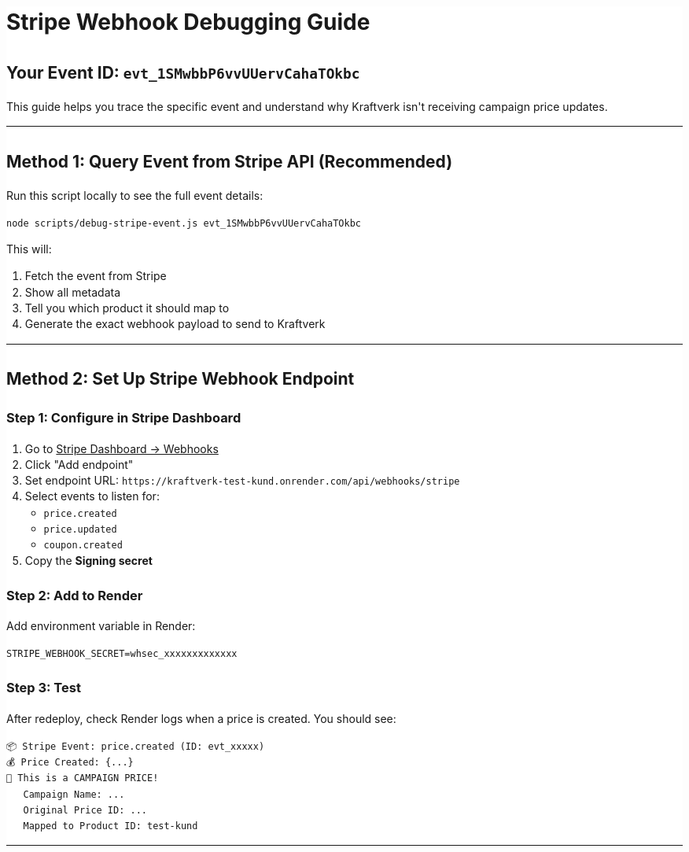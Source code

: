 # Stripe Webhook Debugging Guide

## Your Event ID: `evt_1SMwbbP6vvUUervCahaTOkbc`

This guide helps you trace the specific event and understand why Kraftverk isn't receiving campaign price updates.

---

## Method 1: Query Event from Stripe API (Recommended)

Run this script locally to see the full event details:

```bash
node scripts/debug-stripe-event.js evt_1SMwbbP6vvUUervCahaTOkbc
```

This will:
1. Fetch the event from Stripe
2. Show all metadata
3. Tell you which product it should map to
4. Generate the exact webhook payload to send to Kraftverk

---

## Method 2: Set Up Stripe Webhook Endpoint

### Step 1: Configure in Stripe Dashboard

1. Go to [Stripe Dashboard → Webhooks](https://dashboard.stripe.com/webhooks)
2. Click "Add endpoint"
3. Set endpoint URL: `https://kraftverk-test-kund.onrender.com/api/webhooks/stripe`
4. Select events to listen for:
   - `price.created`
   - `price.updated`
   - `coupon.created`
5. Copy the **Signing secret**

### Step 2: Add to Render

Add environment variable in Render:
```
STRIPE_WEBHOOK_SECRET=whsec_xxxxxxxxxxxxx
```

### Step 3: Test

After redeploy, check Render logs when a price is created. You should see:

```
📦 Stripe Event: price.created (ID: evt_xxxxx)
💰 Price Created: {...}
🎯 This is a CAMPAIGN PRICE!
   Campaign Name: ...
   Original Price ID: ...
   Mapped to Product ID: test-kund
```

---